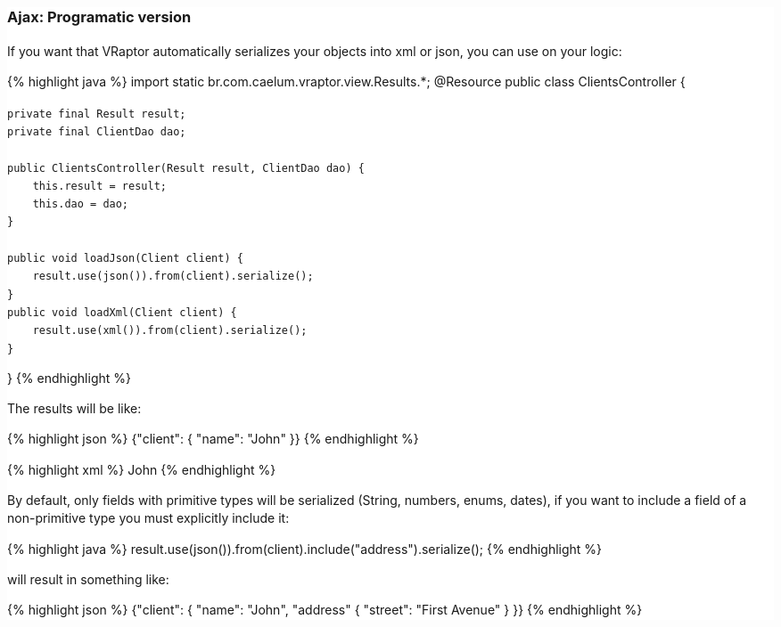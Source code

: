 <h3>Ajax: Programatic version</h3>

If you want that VRaptor automatically serializes your objects into xml or json, you can use on your logic:

{% highlight java %}
import static br.com.caelum.vraptor.view.Results.*;
@Resource
public class ClientsController {
    
    private final Result result;
    private final ClientDao dao;
    
    public ClientsController(Result result, ClientDao dao) {
        this.result = result;
        this.dao = dao;
    }
    
    public void loadJson(Client client) {
        result.use(json()).from(client).serialize();
    }
    public void loadXml(Client client) {
        result.use(xml()).from(client).serialize();
    }
}
{% endhighlight %}

The results will be like:

{% highlight json %}
{"client": {
	"name": "John"
}}
{% endhighlight %}

{% highlight xml %}
<client>
	<name>John</name>
</client>
{% endhighlight %}

By default, only fields with primitive types will be serialized (String, numbers, enums, dates), if you want to include a field of a non-primitive type you must explicitly include it:

{% highlight java %}
result.use(json()).from(client).include("address").serialize();
{% endhighlight %}

will result in something like:

{% highlight json %}
{"client": {
	"name": "John",
	"address" {
		"street": "First Avenue"
	}
}}
{% endhighlight %}
